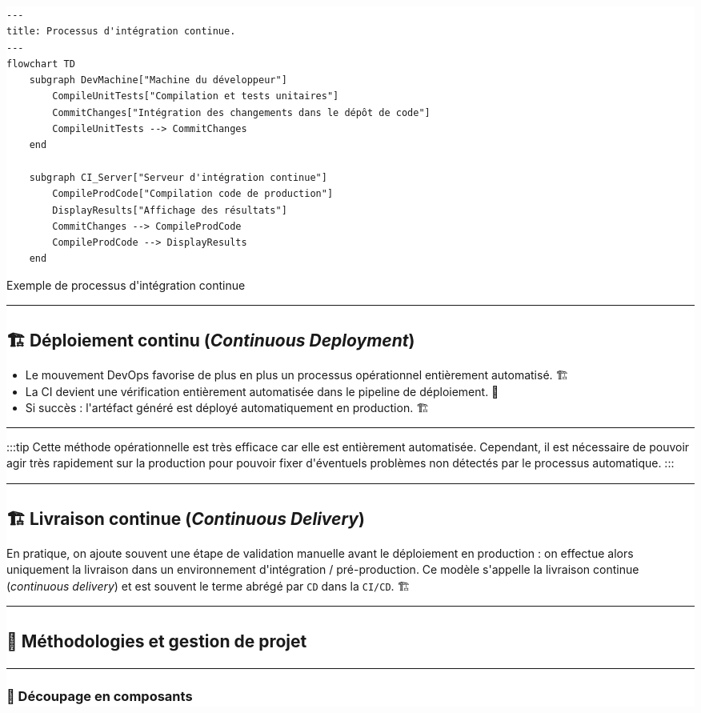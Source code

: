 ```mermaid
---
title: Processus d'intégration continue.
---
flowchart TD
    subgraph DevMachine["Machine du développeur"]
        CompileUnitTests["Compilation et tests unitaires"]
        CommitChanges["Intégration des changements dans le dépôt de code"]
        CompileUnitTests --> CommitChanges
    end

    subgraph CI_Server["Serveur d'intégration continue"]
        CompileProdCode["Compilation code de production"]
        DisplayResults["Affichage des résultats"]
        CommitChanges --> CompileProdCode
        CompileProdCode --> DisplayResults
    end
```

<div class="caption">Exemple de processus d'intégration continue</div>

---

## 🏗️ Déploiement continu (_Continuous Deployment_)

- Le mouvement DevOps favorise de plus en plus un processus opérationnel entièrement automatisé. 🏗️
- La CI devient une vérification entièrement automatisée dans le pipeline de déploiement. 🔄
- Si succès : l'artéfact généré est déployé automatiquement en production. 🏗️

---

:::tip
Cette méthode opérationnelle est très efficace car elle est entièrement automatisée. Cependant, il est nécessaire de pouvoir agir très rapidement sur la production pour pouvoir fixer d'éventuels problèmes non détectés par le processus automatique.
:::

---

## 🏗️ Livraison continue (_Continuous Delivery_)

En pratique, on ajoute souvent une étape de validation manuelle avant le déploiement en production : on effectue alors uniquement la livraison dans un environnement d'intégration / pré-production. Ce modèle s'appelle la livraison continue (_continuous delivery_) et est souvent le terme abrégé par `CD` dans la `CI/CD`. 🏗️

---

## 📌 Méthodologies et gestion de projet

---

### 🧩 Découpage en composants


[gist-jenkins-pipeline-yaml]: https://gist.github.com/jonico/e205b16cf07451b2f475543cf1541e70